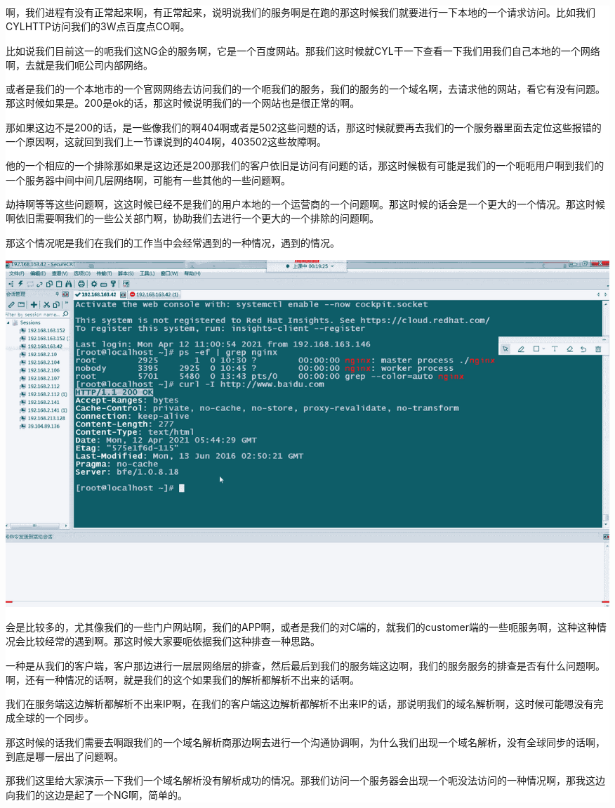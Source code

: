 啊，我们进程有没有正常起来啊，有正常起来，说明说我们的服务啊是在跑的那这时候我们就要进行一下本地的一个请求访问。比如我们CYLHTTP访问我们的3W点百度点CO啊。

比如说我们目前这一的呃我们这NG企的服务啊，它是一个百度网站。那我们这时候就CYL干一下查看一下我们用我们自己本地的一个网络啊，去就是我们呃公司内部网络。

或者是我们的一个本地市的一个官网网络去访问我们的一个呃我们的服务，我们的服务的一个域名啊，去请求他的网站，看它有没有问题。那这时候如果是。200是ok的话，那这时候说明我们的一个网站也是很正常的啊。

那如果这边不是200的话，是一些像我们的啊404啊或者是502这些问题的话，那这时候就要再去我们的一个服务器里面去定位这些报错的一个原因啊，这就回到我们上一节课说到的404啊，403502这些故障啊。

他的一个相应的一个排除那如果是这边还是200那我们的客户依旧是访问有问题的话，那这时候极有可能是我们的一个呃呃用户啊到我们的一个服务器中间中间几层网络啊，可能有一些其他的一些问题啊。

劫持啊等等这些问题啊，这这时候已经不是我们的用户本地的一个运营商的一个问题啊。那这时候的话会是一个更大的一个情况。那这时候啊依旧需要啊我们的一些公关部门啊，协助我们去进行一个更大的一个排除的问题啊。

那这个情况呢是我们在我们的工作当中会经常遇到的一种情况，遇到的情况。

![](img/7ff4d30b10967ebe00ab9989af0a9ac1_8.png)

会是比较多的，尤其像我们的一些门户网站啊，我们的APP啊，或者是我们的对C端的，就我们的customer端的一些呃服务啊，这种这种情况会比较经常的遇到啊。那这时候大家要呃依据我们这种排查一种思路。

一种是从我们的客户端，客户那边进行一层层网络层的排查，然后最后到我们的服务端这边啊，我们的服务服务的排查是否有什么问题啊。啊，还有一种情况的话啊，就是我们的这个如果我们的解析都解析不出来的话啊。

我们在服务端这边解析都解析不出来IP啊，在我们的客户端这边解析都解析不出来IP的话，那说明我们的域名解析啊，这时候可能嗯没有完成全球的一个同步。

那这时候的话我们需要去啊跟我们的一个域名解析商那边啊去进行一个沟通协调啊，为什么我们出现一个域名解析，没有全球同步的话啊，到底是哪一层出了问题啊。

那我们这里给大家演示一下我们一个域名解析没有解析成功的情况。那我们访问一个服务器会出现一个呃没法访问的一种情况啊，那我这边向我们的这边是起了一个NG啊，简单的。


